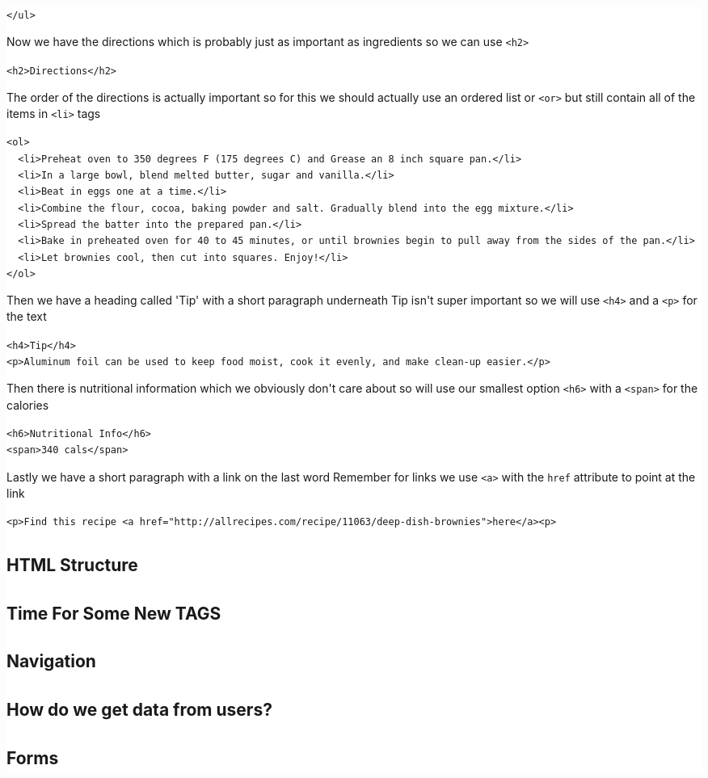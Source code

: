 ```
</ul>
```

Now we have the directions which is probably just as important as ingredients so we can use `<h2>`
```
<h2>Directions</h2>
```
The order of the directions is actually important so for this we should actually use an ordered list or `<or>` but still contain all of the items in `<li>` tags
```
<ol>
  <li>Preheat oven to 350 degrees F (175 degrees C) and Grease an 8 inch square pan.</li>
  <li>In a large bowl, blend melted butter, sugar and vanilla.</li>
  <li>Beat in eggs one at a time.</li>
  <li>Combine the flour, cocoa, baking powder and salt. Gradually blend into the egg mixture.</li>
  <li>Spread the batter into the prepared pan.</li>
  <li>Bake in preheated oven for 40 to 45 minutes, or until brownies begin to pull away from the sides of the pan.</li>
  <li>Let brownies cool, then cut into squares. Enjoy!</li>
</ol>
```
Then we have a heading called 'Tip' with a short paragraph underneath
Tip isn't super important so we will use `<h4>` and a `<p>` for the text
```
<h4>Tip</h4>
<p>Aluminum foil can be used to keep food moist, cook it evenly, and make clean-up easier.</p>
```

Then there is nutritional information which we obviously don't care about so will use our smallest option `<h6>` with a `<span>` for the calories
```
<h6>Nutritional Info</h6>
<span>340 cals</span>
```

Lastly we have a short paragraph with a link on the last word
Remember for links we use `<a>` with the `href` attribute to point at the link
```
<p>Find this recipe <a href="http://allrecipes.com/recipe/11063/deep-dish-brownies">here</a><p> 
```

## HTML Structure

## Time For Some New TAGS

## Navigation

## How do we get data from users?

## Forms
